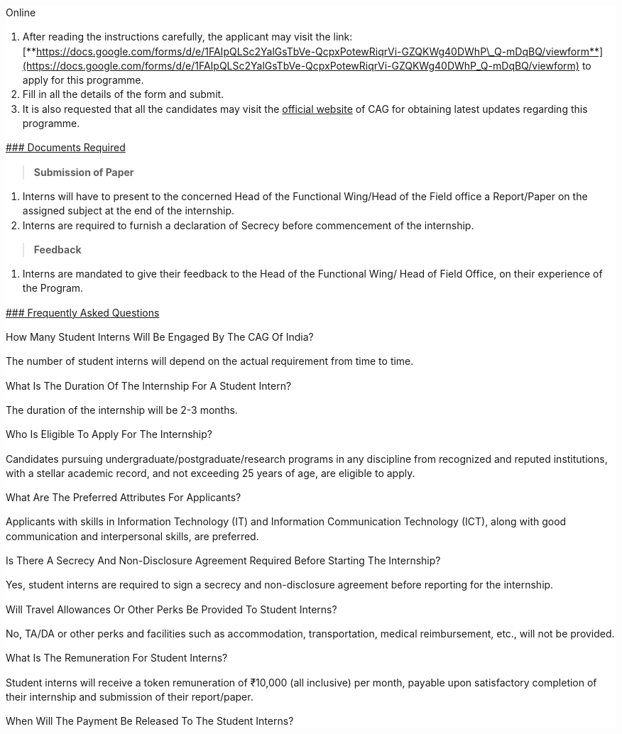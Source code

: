 Online

1.  After reading the instructions carefully, the applicant may visit the link: [**https://docs.google.com/forms/d/e/1FAIpQLSc2YalGsTbVe-QcpxPotewRiqrVi-GZQKWg40DWhP\_Q-mDqBQ/viewform**](https://docs.google.com/forms/d/e/1FAIpQLSc2YalGsTbVe-QcpxPotewRiqrVi-GZQKWg40DWhP_Q-mDqBQ/viewform) to apply for this programme.
2.  Fill in all the details of the form and submit.
3.  It is also requested that all the candidates may visit the [official website](https://cag.gov.in/en/student-internship-programme) of CAG for obtaining latest updates regarding this programme.

[### Documents Required](https://www.myscheme.gov.in/schemes/sipocagi#documents-required)

> **Submission of Paper**

1.  Interns will have to present to the concerned Head of the Functional Wing/Head of the Field office a Report/Paper on the assigned subject at the end of the internship.
2.  Interns are required to furnish a declaration of Secrecy before commencement of the internship.

> **Feedback**

1.  Interns are mandated to give their feedback to the Head of the Functional Wing/ Head of Field Office, on their experience of the Program.

[### Frequently Asked Questions](https://www.myscheme.gov.in/schemes/sipocagi#faqs)

How Many Student Interns Will Be Engaged By The CAG Of India?

The number of student interns will depend on the actual requirement from time to time.

What Is The Duration Of The Internship For A Student Intern?

The duration of the internship will be 2-3 months.

Who Is Eligible To Apply For The Internship?

Candidates pursuing undergraduate/postgraduate/research programs in any discipline from recognized and reputed institutions, with a stellar academic record, and not exceeding 25 years of age, are eligible to apply.

What Are The Preferred Attributes For Applicants?

Applicants with skills in Information Technology (IT) and Information Communication Technology (ICT), along with good communication and interpersonal skills, are preferred.

Is There A Secrecy And Non-Disclosure Agreement Required Before Starting The Internship?

Yes, student interns are required to sign a secrecy and non-disclosure agreement before reporting for the internship.

Will Travel Allowances Or Other Perks Be Provided To Student Interns?

No, TA/DA or other perks and facilities such as accommodation, transportation, medical reimbursement, etc., will not be provided.

What Is The Remuneration For Student Interns?

Student interns will receive a token remuneration of ₹10,000 (all inclusive) per month, payable upon satisfactory completion of their internship and submission of their report/paper.

When Will The Payment Be Released To The Student Interns?
